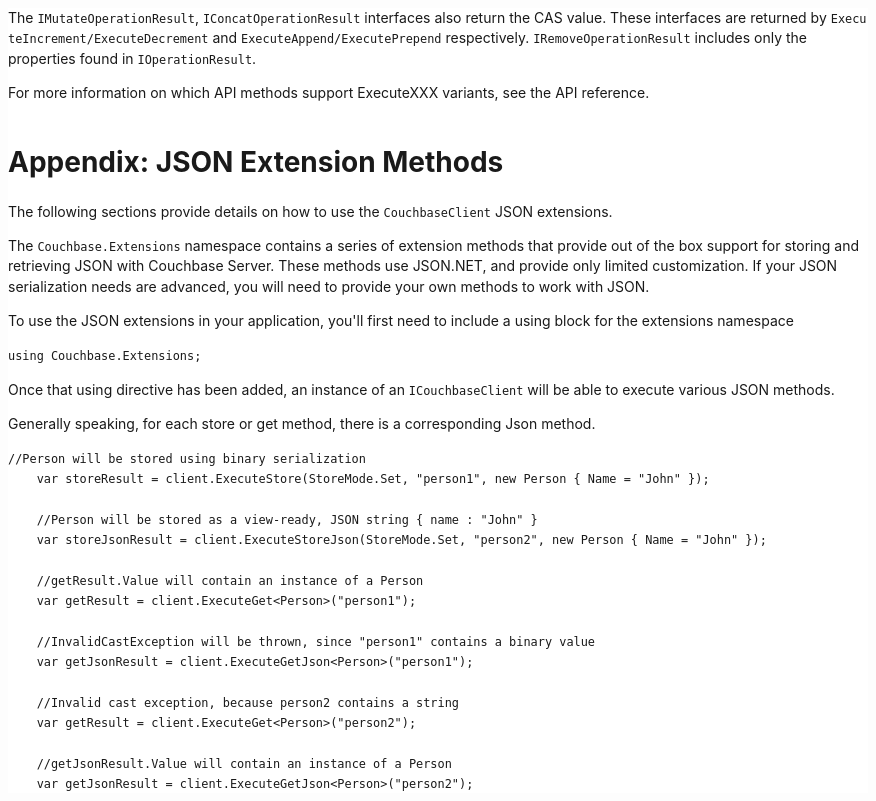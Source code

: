 The `IMutateOperationResult`, `IConcatOperationResult` interfaces also return
the CAS value. These interfaces are returned by
`ExecuteIncrement/ExecuteDecrement` and `ExecuteAppend/ExecutePrepend`
respectively. `IRemoveOperationResult` includes only the properties found in
`IOperationResult`.

For more information on which API methods support ExecuteXXX variants, see the
API reference.

<a id="couchbase-sdk-net-json"></a>

# Appendix: JSON Extension Methods

The following sections provide details on how to use the `CouchbaseClient` JSON
extensions.

The `Couchbase.Extensions` namespace contains a series of extension methods that
provide out of the box support for storing and retrieving JSON with Couchbase
Server. These methods use JSON.NET, and provide only limited customization. If
your JSON serialization needs are advanced, you will need to provide your own
methods to work with JSON.

To use the JSON extensions in your application, you'll first need to include a
using block for the extensions namespace


```
using Couchbase.Extensions;
```

Once that using directive has been added, an instance of an `ICouchbaseClient`
will be able to execute various JSON methods.

Generally speaking, for each store or get method, there is a corresponding Json
method.


```
//Person will be stored using binary serialization
    var storeResult = client.ExecuteStore(StoreMode.Set, "person1", new Person { Name = "John" });

    //Person will be stored as a view-ready, JSON string { name : "John" }
    var storeJsonResult = client.ExecuteStoreJson(StoreMode.Set, "person2", new Person { Name = "John" });

    //getResult.Value will contain an instance of a Person
    var getResult = client.ExecuteGet<Person>("person1");

    //InvalidCastException will be thrown, since "person1" contains a binary value
    var getJsonResult = client.ExecuteGetJson<Person>("person1");

    //Invalid cast exception, because person2 contains a string
    var getResult = client.ExecuteGet<Person>("person2");

    //getJsonResult.Value will contain an instance of a Person
    var getJsonResult = client.ExecuteGetJson<Person>("person2");
```
